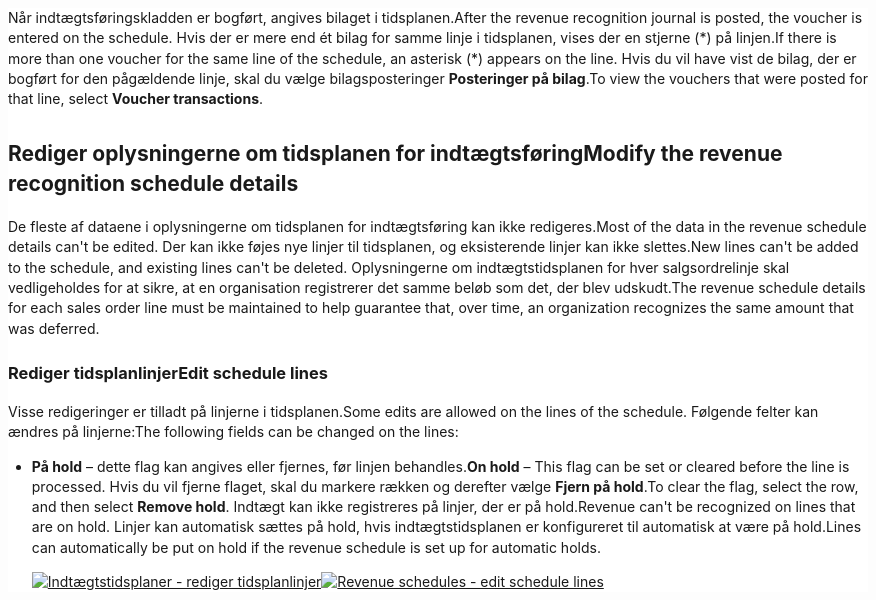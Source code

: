 <span data-ttu-id="6e05b-162">Når indtægtsføringskladden er bogført, angives bilaget i tidsplanen.</span><span class="sxs-lookup"><span data-stu-id="6e05b-162">After the revenue recognition journal is posted, the voucher is entered on the schedule.</span></span> <span data-ttu-id="6e05b-163">Hvis der er mere end ét bilag for samme linje i tidsplanen, vises der en stjerne (\*) på linjen.</span><span class="sxs-lookup"><span data-stu-id="6e05b-163">If there is more than one voucher for the same line of the schedule, an asterisk (\*) appears on the line.</span></span> <span data-ttu-id="6e05b-164">Hvis du vil have vist de bilag, der er bogført for den pågældende linje, skal du vælge bilagsposteringer **Posteringer på bilag**.</span><span class="sxs-lookup"><span data-stu-id="6e05b-164">To view the vouchers that were posted for that line, select **Voucher transactions**.</span></span>

## <a name="modify-the-revenue-recognition-schedule-details"></a><span data-ttu-id="6e05b-165">Rediger oplysningerne om tidsplanen for indtægtsføring</span><span class="sxs-lookup"><span data-stu-id="6e05b-165">Modify the revenue recognition schedule details</span></span>

<span data-ttu-id="6e05b-166">De fleste af dataene i oplysningerne om tidsplanen for indtægtsføring kan ikke redigeres.</span><span class="sxs-lookup"><span data-stu-id="6e05b-166">Most of the data in the revenue schedule details can't be edited.</span></span> <span data-ttu-id="6e05b-167">Der kan ikke føjes nye linjer til tidsplanen, og eksisterende linjer kan ikke slettes.</span><span class="sxs-lookup"><span data-stu-id="6e05b-167">New lines can't be added to the schedule, and existing lines can't be deleted.</span></span> <span data-ttu-id="6e05b-168">Oplysningerne om indtægtstidsplanen for hver salgsordrelinje skal vedligeholdes for at sikre, at en organisation registrerer det samme beløb som det, der blev udskudt.</span><span class="sxs-lookup"><span data-stu-id="6e05b-168">The revenue schedule details for each sales order line must be maintained to help guarantee that, over time, an organization recognizes the same amount that was deferred.</span></span>

### <a name="edit-schedule-lines"></a><span data-ttu-id="6e05b-169">Rediger tidsplanlinjer</span><span class="sxs-lookup"><span data-stu-id="6e05b-169">Edit schedule lines</span></span>

<span data-ttu-id="6e05b-170">Visse redigeringer er tilladt på linjerne i tidsplanen.</span><span class="sxs-lookup"><span data-stu-id="6e05b-170">Some edits are allowed on the lines of the schedule.</span></span> <span data-ttu-id="6e05b-171">Følgende felter kan ændres på linjerne:</span><span class="sxs-lookup"><span data-stu-id="6e05b-171">The following fields can be changed on the lines:</span></span>

- <span data-ttu-id="6e05b-172">**På hold** – dette flag kan angives eller fjernes, før linjen behandles.</span><span class="sxs-lookup"><span data-stu-id="6e05b-172">**On hold** – This flag can be set or cleared before the line is processed.</span></span> <span data-ttu-id="6e05b-173">Hvis du vil fjerne flaget, skal du markere rækken og derefter vælge **Fjern på hold**.</span><span class="sxs-lookup"><span data-stu-id="6e05b-173">To clear the flag, select the row, and then select **Remove hold**.</span></span> <span data-ttu-id="6e05b-174">Indtægt kan ikke registreres på linjer, der er på hold.</span><span class="sxs-lookup"><span data-stu-id="6e05b-174">Revenue can't be recognized on lines that are on hold.</span></span> <span data-ttu-id="6e05b-175">Linjer kan automatisk sættes på hold, hvis indtægtstidsplanen er konfigureret til automatisk at være på hold.</span><span class="sxs-lookup"><span data-stu-id="6e05b-175">Lines can automatically be put on hold if the revenue schedule is set up for automatic holds.</span></span>

    <span data-ttu-id="6e05b-176">[![Indtægtstidsplaner - rediger tidsplanlinjer](./media/revenue-recognition-rev-revenue-schedules.png)](./media/revenue-recognition-rev-revenue-schedules.png)</span><span class="sxs-lookup"><span data-stu-id="6e05b-176">[![Revenue schedules - edit schedule lines](./media/revenue-recognition-rev-revenue-schedules.png)](./media/revenue-recognition-rev-revenue-schedules.png)</span></span>
